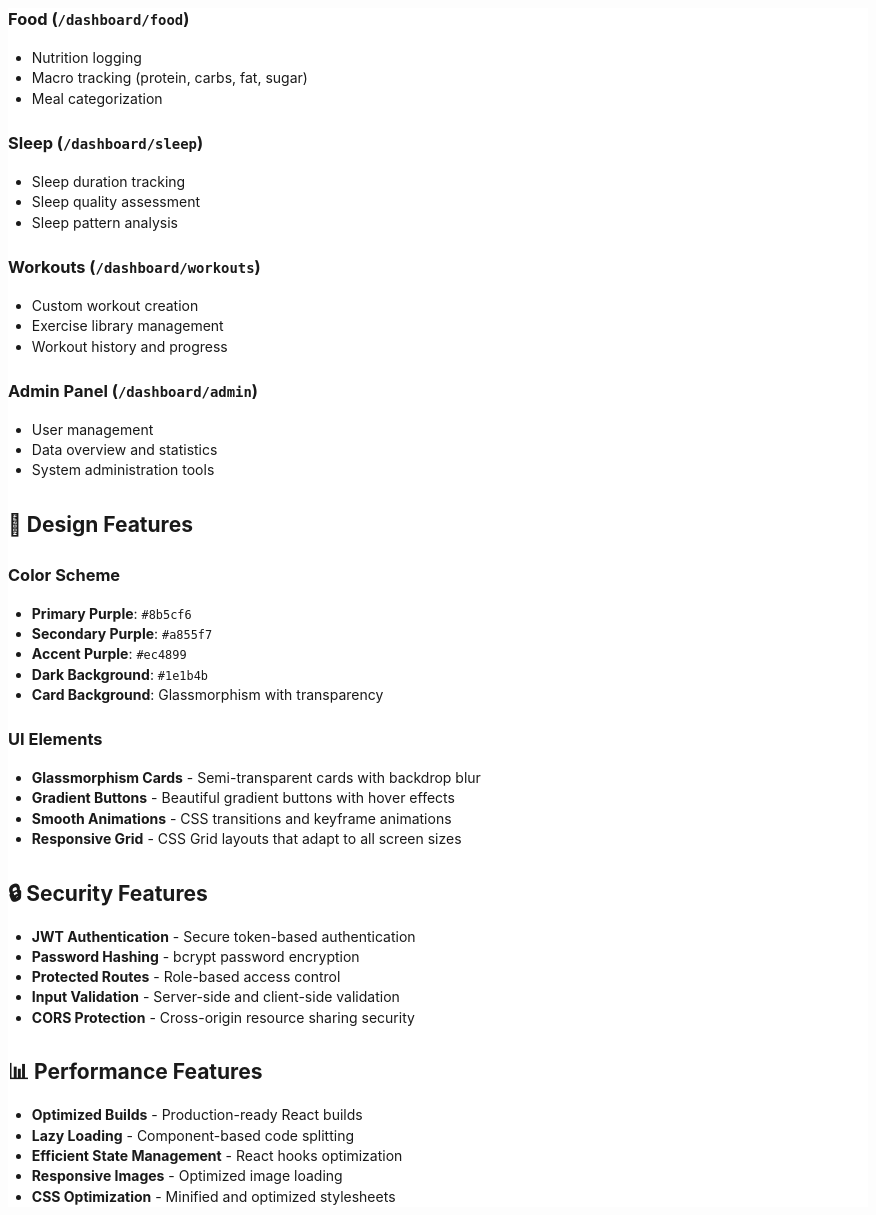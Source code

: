 ### **Food (`/dashboard/food`)**
- Nutrition logging
- Macro tracking (protein, carbs, fat, sugar)
- Meal categorization

### **Sleep (`/dashboard/sleep`)**
- Sleep duration tracking
- Sleep quality assessment
- Sleep pattern analysis

### **Workouts (`/dashboard/workouts`)**
- Custom workout creation
- Exercise library management
- Workout history and progress

### **Admin Panel (`/dashboard/admin`)**
- User management
- Data overview and statistics
- System administration tools

## 🎨 **Design Features**

### **Color Scheme**
- **Primary Purple**: `#8b5cf6`
- **Secondary Purple**: `#a855f7`
- **Accent Purple**: `#ec4899`
- **Dark Background**: `#1e1b4b`
- **Card Background**: Glassmorphism with transparency

### **UI Elements**
- **Glassmorphism Cards** - Semi-transparent cards with backdrop blur
- **Gradient Buttons** - Beautiful gradient buttons with hover effects
- **Smooth Animations** - CSS transitions and keyframe animations
- **Responsive Grid** - CSS Grid layouts that adapt to all screen sizes

## 🔒 **Security Features**

- **JWT Authentication** - Secure token-based authentication
- **Password Hashing** - bcrypt password encryption
- **Protected Routes** - Role-based access control
- **Input Validation** - Server-side and client-side validation
- **CORS Protection** - Cross-origin resource sharing security

## 📊 **Performance Features**

- **Optimized Builds** - Production-ready React builds
- **Lazy Loading** - Component-based code splitting
- **Efficient State Management** - React hooks optimization
- **Responsive Images** - Optimized image loading
- **CSS Optimization** - Minified and optimized stylesheets
